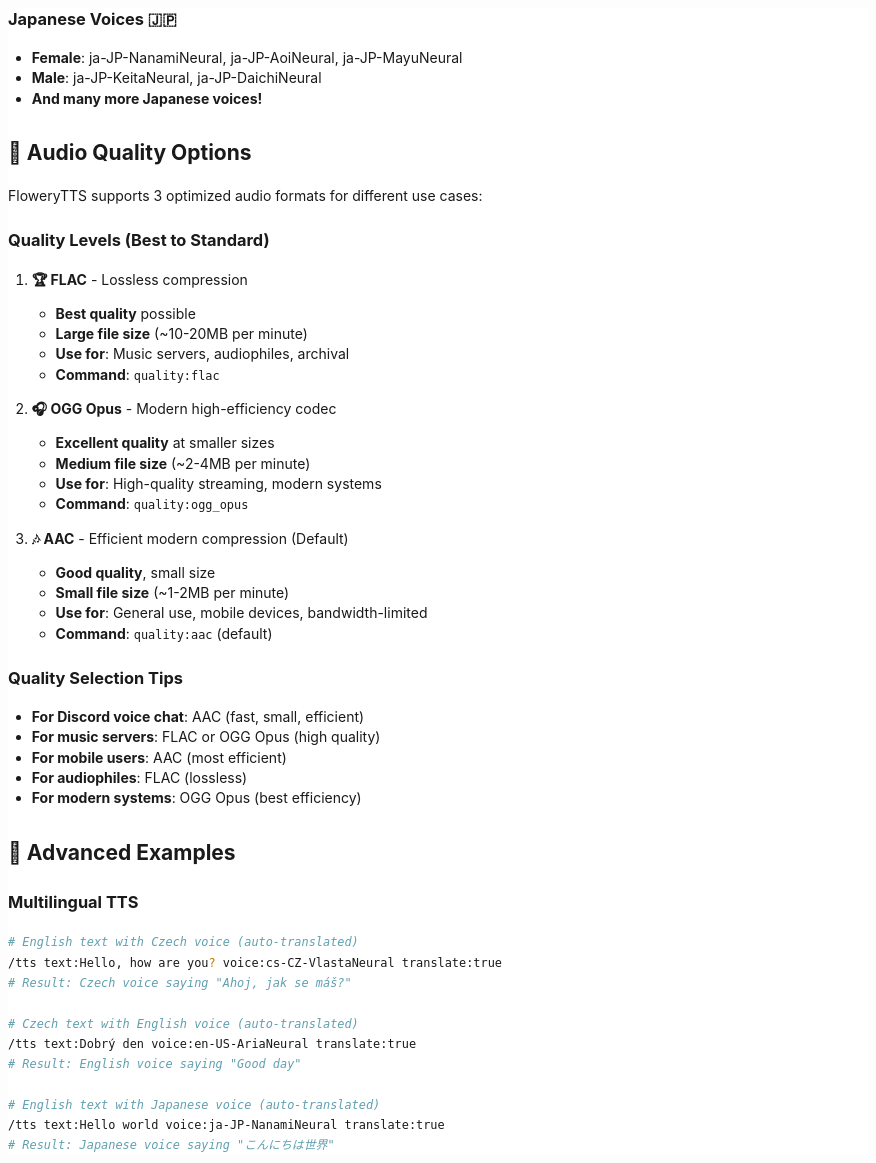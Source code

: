 ### **Japanese Voices** 🇯🇵
- **Female**: ja-JP-NanamiNeural, ja-JP-AoiNeural, ja-JP-MayuNeural
- **Male**: ja-JP-KeitaNeural, ja-JP-DaichiNeural
- **And many more Japanese voices!**

## 🎵 **Audio Quality Options**

FloweryTTS supports 3 optimized audio formats for different use cases:

### **Quality Levels (Best to Standard)**

1. **🏆 FLAC** - Lossless compression
   - **Best quality** possible
   - **Large file size** (~10-20MB per minute)
   - **Use for**: Music servers, audiophiles, archival
   - **Command**: `quality:flac`

2. **🎧 OGG Opus** - Modern high-efficiency codec
   - **Excellent quality** at smaller sizes
   - **Medium file size** (~2-4MB per minute)
   - **Use for**: High-quality streaming, modern systems
   - **Command**: `quality:ogg_opus`

3. **🎶 AAC** - Efficient modern compression (Default)
   - **Good quality**, small size
   - **Small file size** (~1-2MB per minute)
   - **Use for**: General use, mobile devices, bandwidth-limited
   - **Command**: `quality:aac` (default)

### **Quality Selection Tips**

- **For Discord voice chat**: AAC (fast, small, efficient)
- **For music servers**: FLAC or OGG Opus (high quality)
- **For mobile users**: AAC (most efficient)
- **For audiophiles**: FLAC (lossless)
- **For modern systems**: OGG Opus (best efficiency)

## 🎨 **Advanced Examples**

### **Multilingual TTS**
```bash
# English text with Czech voice (auto-translated)
/tts text:Hello, how are you? voice:cs-CZ-VlastaNeural translate:true
# Result: Czech voice saying "Ahoj, jak se máš?"

# Czech text with English voice (auto-translated)
/tts text:Dobrý den voice:en-US-AriaNeural translate:true
# Result: English voice saying "Good day"

# English text with Japanese voice (auto-translated)
/tts text:Hello world voice:ja-JP-NanamiNeural translate:true
# Result: Japanese voice saying "こんにちは世界"
```
